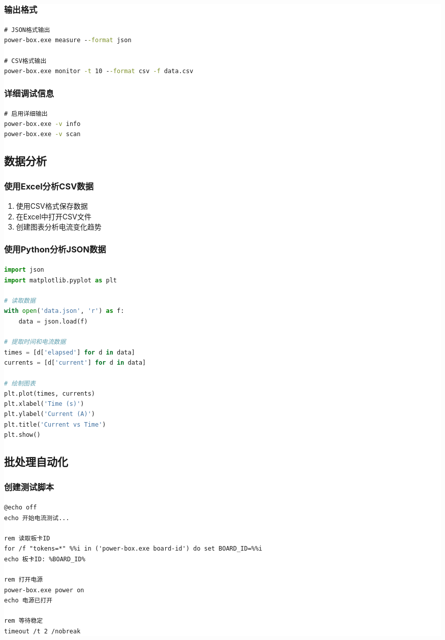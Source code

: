 ### 输出格式
```cmd
# JSON格式输出
power-box.exe measure --format json

# CSV格式输出
power-box.exe monitor -t 10 --format csv -f data.csv
```

### 详细调试信息
```cmd
# 启用详细输出
power-box.exe -v info
power-box.exe -v scan
```

## 数据分析

### 使用Excel分析CSV数据
1. 使用CSV格式保存数据
2. 在Excel中打开CSV文件
3. 创建图表分析电流变化趋势

### 使用Python分析JSON数据
```python
import json
import matplotlib.pyplot as plt

# 读取数据
with open('data.json', 'r') as f:
    data = json.load(f)

# 提取时间和电流数据
times = [d['elapsed'] for d in data]
currents = [d['current'] for d in data]

# 绘制图表
plt.plot(times, currents)
plt.xlabel('Time (s)')
plt.ylabel('Current (A)')
plt.title('Current vs Time')
plt.show()
```

## 批处理自动化

### 创建测试脚本
```batch
@echo off
echo 开始电流测试...

rem 读取板卡ID
for /f "tokens=*" %%i in ('power-box.exe board-id') do set BOARD_ID=%%i
echo 板卡ID: %BOARD_ID%

rem 打开电源
power-box.exe power on
echo 电源已打开

rem 等待稳定
timeout /t 2 /nobreak

```